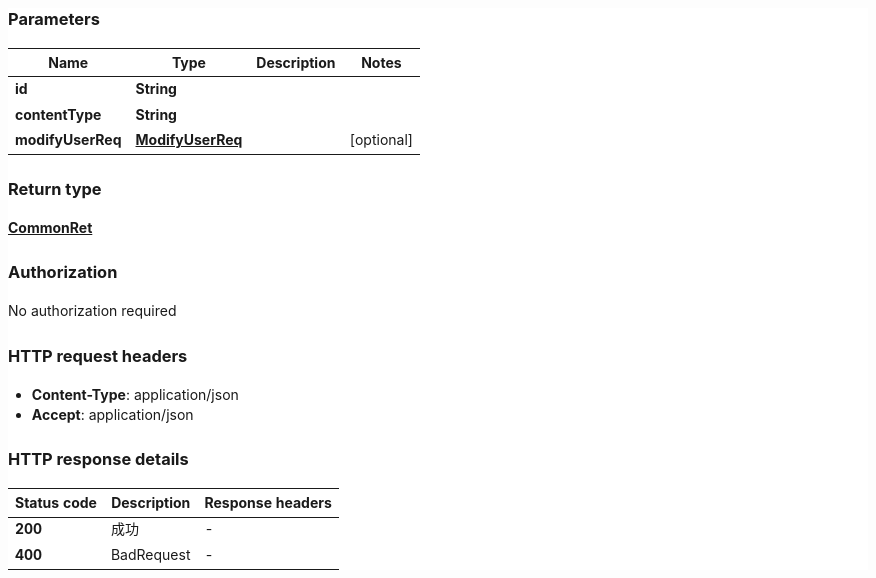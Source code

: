### Parameters

| Name | Type | Description  | Notes |
|------------- | ------------- | ------------- | -------------|
| **id** | **String**|  | |
| **contentType** | **String**|  | |
| **modifyUserReq** | [**ModifyUserReq**](ModifyUserReq.md)|  | [optional] |

### Return type

[**CommonRet**](CommonRet.md)

### Authorization

No authorization required

### HTTP request headers

 - **Content-Type**: application/json
 - **Accept**: application/json

### HTTP response details
| Status code | Description | Response headers |
|-------------|-------------|------------------|
| **200** | 成功 |  -  |
| **400** | BadRequest |  -  |

